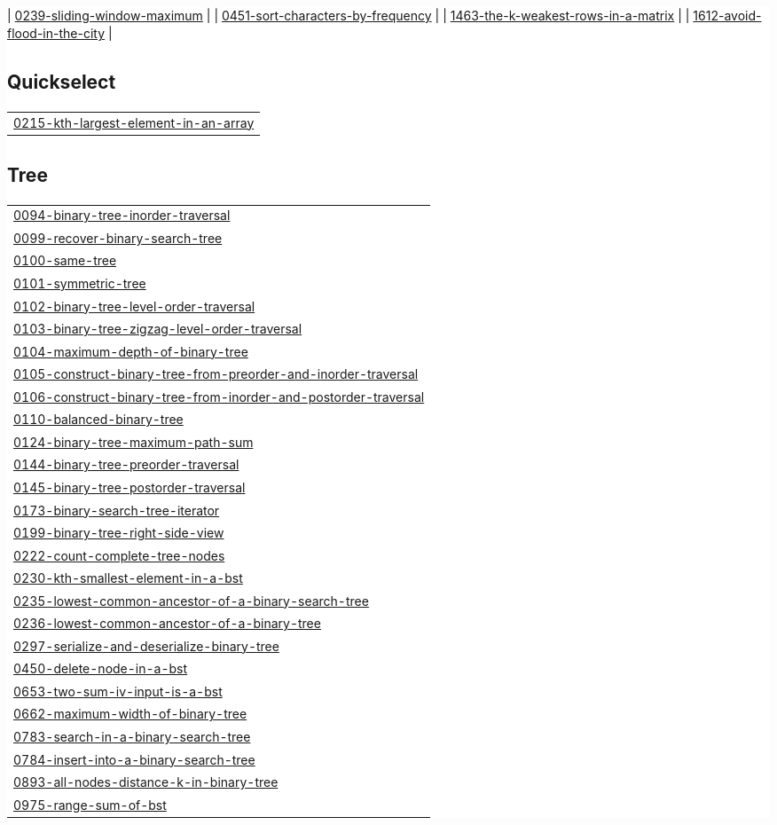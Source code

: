 | [0239-sliding-window-maximum](https://github.com/suyashg-22/Leetcode-Problems/tree/master/0239-sliding-window-maximum) |
| [0451-sort-characters-by-frequency](https://github.com/suyashg-22/Leetcode-Problems/tree/master/0451-sort-characters-by-frequency) |
| [1463-the-k-weakest-rows-in-a-matrix](https://github.com/suyashg-22/Leetcode-Problems/tree/master/1463-the-k-weakest-rows-in-a-matrix) |
| [1612-avoid-flood-in-the-city](https://github.com/suyashg-22/Leetcode-Problems/tree/master/1612-avoid-flood-in-the-city) |
## Quickselect
|  |
| ------- |
| [0215-kth-largest-element-in-an-array](https://github.com/suyashg-22/Leetcode-Problems/tree/master/0215-kth-largest-element-in-an-array) |
## Tree
|  |
| ------- |
| [0094-binary-tree-inorder-traversal](https://github.com/suyashg-22/Leetcode-Problems/tree/master/0094-binary-tree-inorder-traversal) |
| [0099-recover-binary-search-tree](https://github.com/suyashg-22/Leetcode-Problems/tree/master/0099-recover-binary-search-tree) |
| [0100-same-tree](https://github.com/suyashg-22/Leetcode-Problems/tree/master/0100-same-tree) |
| [0101-symmetric-tree](https://github.com/suyashg-22/Leetcode-Problems/tree/master/0101-symmetric-tree) |
| [0102-binary-tree-level-order-traversal](https://github.com/suyashg-22/Leetcode-Problems/tree/master/0102-binary-tree-level-order-traversal) |
| [0103-binary-tree-zigzag-level-order-traversal](https://github.com/suyashg-22/Leetcode-Problems/tree/master/0103-binary-tree-zigzag-level-order-traversal) |
| [0104-maximum-depth-of-binary-tree](https://github.com/suyashg-22/Leetcode-Problems/tree/master/0104-maximum-depth-of-binary-tree) |
| [0105-construct-binary-tree-from-preorder-and-inorder-traversal](https://github.com/suyashg-22/Leetcode-Problems/tree/master/0105-construct-binary-tree-from-preorder-and-inorder-traversal) |
| [0106-construct-binary-tree-from-inorder-and-postorder-traversal](https://github.com/suyashg-22/Leetcode-Problems/tree/master/0106-construct-binary-tree-from-inorder-and-postorder-traversal) |
| [0110-balanced-binary-tree](https://github.com/suyashg-22/Leetcode-Problems/tree/master/0110-balanced-binary-tree) |
| [0124-binary-tree-maximum-path-sum](https://github.com/suyashg-22/Leetcode-Problems/tree/master/0124-binary-tree-maximum-path-sum) |
| [0144-binary-tree-preorder-traversal](https://github.com/suyashg-22/Leetcode-Problems/tree/master/0144-binary-tree-preorder-traversal) |
| [0145-binary-tree-postorder-traversal](https://github.com/suyashg-22/Leetcode-Problems/tree/master/0145-binary-tree-postorder-traversal) |
| [0173-binary-search-tree-iterator](https://github.com/suyashg-22/Leetcode-Problems/tree/master/0173-binary-search-tree-iterator) |
| [0199-binary-tree-right-side-view](https://github.com/suyashg-22/Leetcode-Problems/tree/master/0199-binary-tree-right-side-view) |
| [0222-count-complete-tree-nodes](https://github.com/suyashg-22/Leetcode-Problems/tree/master/0222-count-complete-tree-nodes) |
| [0230-kth-smallest-element-in-a-bst](https://github.com/suyashg-22/Leetcode-Problems/tree/master/0230-kth-smallest-element-in-a-bst) |
| [0235-lowest-common-ancestor-of-a-binary-search-tree](https://github.com/suyashg-22/Leetcode-Problems/tree/master/0235-lowest-common-ancestor-of-a-binary-search-tree) |
| [0236-lowest-common-ancestor-of-a-binary-tree](https://github.com/suyashg-22/Leetcode-Problems/tree/master/0236-lowest-common-ancestor-of-a-binary-tree) |
| [0297-serialize-and-deserialize-binary-tree](https://github.com/suyashg-22/Leetcode-Problems/tree/master/0297-serialize-and-deserialize-binary-tree) |
| [0450-delete-node-in-a-bst](https://github.com/suyashg-22/Leetcode-Problems/tree/master/0450-delete-node-in-a-bst) |
| [0653-two-sum-iv-input-is-a-bst](https://github.com/suyashg-22/Leetcode-Problems/tree/master/0653-two-sum-iv-input-is-a-bst) |
| [0662-maximum-width-of-binary-tree](https://github.com/suyashg-22/Leetcode-Problems/tree/master/0662-maximum-width-of-binary-tree) |
| [0783-search-in-a-binary-search-tree](https://github.com/suyashg-22/Leetcode-Problems/tree/master/0783-search-in-a-binary-search-tree) |
| [0784-insert-into-a-binary-search-tree](https://github.com/suyashg-22/Leetcode-Problems/tree/master/0784-insert-into-a-binary-search-tree) |
| [0893-all-nodes-distance-k-in-binary-tree](https://github.com/suyashg-22/Leetcode-Problems/tree/master/0893-all-nodes-distance-k-in-binary-tree) |
| [0975-range-sum-of-bst](https://github.com/suyashg-22/Leetcode-Problems/tree/master/0975-range-sum-of-bst) |